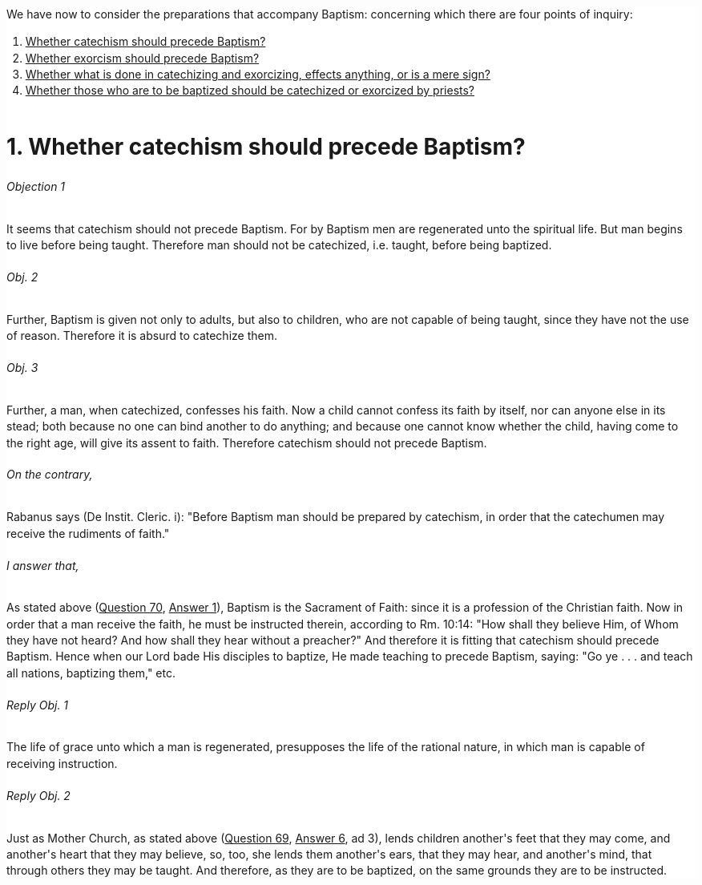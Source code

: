 We have now to consider the preparations that accompany Baptism: concerning which there are four points of inquiry:  

1. [ Whether catechism should precede Baptism?](#1.%20Whether%20catechism%20should%20precede%20Baptism?)
2. [ Whether exorcism should precede Baptism?](#2.%20Whether%20exorcism%20should%20precede%20Baptism?)
3. [ Whether what is done in catechizing and exorcizing, effects anything, or is a mere sign?  ](#3.%20Whether%20what%20is%20done%20in%20the%20exorcism%20effects%20anything,%20or%20is%20a%20mere%20sign?)
4. [ Whether those who are to be baptized should be catechized or exorcized by priests?  ](#4.%20Whether%20it%20belongs%20to%20a%20priest%20to%20catechize%20and%20exorcize%20the%20person%20to%20be%20baptized?)



# 1. Whether catechism should precede Baptism? 

###### Objection 1
It seems that catechism should not precede Baptism. For by Baptism men are regenerated unto the spiritual life. But man begins to live before being taught. Therefore man should not be catechized, i.e. taught, before being baptized.  

###### Obj. 2
Further, Baptism is given not only to adults, but also to children, who are not capable of being taught, since they have not the use of reason. Therefore it is absurd to catechize them.

###### Obj. 3
Further, a man, when catechized, confesses his faith. Now a child cannot confess its faith by itself, nor can anyone else in its stead; both because no one can bind another to do anything; and because one cannot know whether the child, having come to the right age, will give its assent to faith. Therefore catechism should not precede Baptism.  

###### On the contrary,
Rabanus says (De Instit. Cleric. i): "Before Baptism man should be prepared by catechism, in order that the catechumen may receive the rudiments of faith."  

###### I answer that,
As stated above ([Question 70](70.%20Circumcision.md), [Answer 1](70.%20Circumcision.md#1.%20Whether%20circumcision%20was%20a%20preparation%20for,%20and%20a%20figure%20of%20Baptism?%20)), Baptism is the Sacrament of Faith: since it is a profession of the Christian faith. Now in order that a man receive the faith, he must be instructed therein, according to Rm. 10:14: "How shall they believe Him, of Whom they have not heard? And how shall they hear without a preacher?" And therefore it is fitting that catechism should precede Baptism. Hence when our Lord bade His disciples to baptize, He made teaching to precede Baptism, saying: "Go ye . . . and teach all nations, baptizing them," etc.  

###### Reply Obj. 1
The life of grace unto which a man is regenerated, presupposes the life of the rational nature, in which man is capable of receiving instruction.  

###### Reply Obj. 2
Just as Mother Church, as stated above ([Question 69](69.%20Effects%20of%20Baptism.md), [Answer 6](69.%20Effects%20of%20Baptism.md#6.%20Whether%20children%20receive%20grace%20and%20virtue%20in%20Baptism?%20), ad 3), lends children another's feet that they may come, and another's heart that they may believe, so, too, she lends them another's ears, that they may hear, and another's mind, that through others they may be taught. And therefore, as they are to be baptized, on the same grounds they are to be instructed.  
